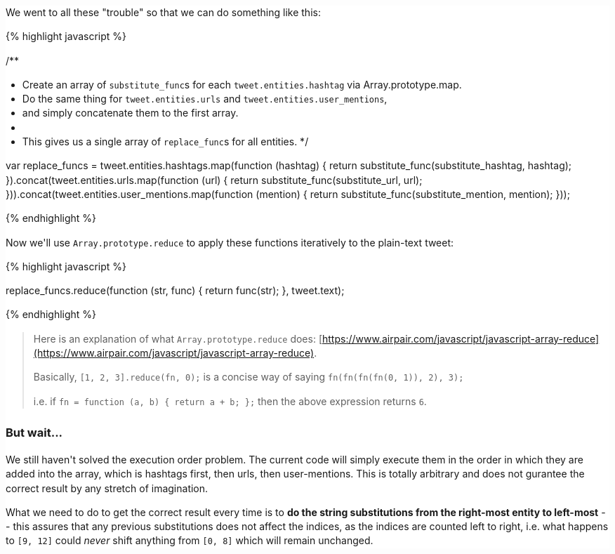 We went to all these "trouble" so that we can do something like this:

{% highlight javascript %}

/**
 * Create an array of `substitute_func`s for each `tweet.entities.hashtag` via Array.prototype.map.
 * Do the same thing for `tweet.entities.urls` and `tweet.entities.user_mentions`,
 * and simply concatenate them to the first array.
 *
 * This gives us a single array of `replace_func`s for all entities.
 */

var replace_funcs =
    tweet.entities.hashtags.map(function (hashtag) {
        return substitute_func(substitute_hashtag, hashtag);
    }).concat(tweet.entities.urls.map(function (url) {
        return substitute_func(substitute_url, url);
    })).concat(tweet.entities.user_mentions.map(function (mention) {
        return substitute_func(substitute_mention, mention);
    }));

 {% endhighlight %}

 Now we'll use `Array.prototype.reduce` to apply these functions iteratively to the plain-text tweet:

 {% highlight javascript %}

 replace_funcs.reduce(function (str, func) {
   return func(str);
 }, tweet.text);

{% endhighlight %}

> Here is an explanation of what `Array.prototype.reduce` does:  [https://www.airpair.com/javascript/javascript-array-reduce](https://www.airpair.com/javascript/javascript-array-reduce).
>
>
> Basically, `[1, 2, 3].reduce(fn, 0);` is a concise way of saying `fn(fn(fn(fn(0, 1)), 2), 3);`
>
>
> i.e. if `fn = function (a, b) { return a + b; };` then the above expression returns `6`.

### But wait...

We still haven't solved the execution order problem. The current code will simply execute them in the order in which they are added into the array, which is hashtags first, then urls, then user-mentions. This is totally arbitrary and does not gurantee the correct result by any stretch of imagination.

What we need to do to get the correct result every time is to **do the string substitutions from the right-most entity to left-most** --
this assures that any previous substitutions does not affect the indices, as the indices are counted left to right, i.e. what happens to `[9, 12]` could _never_ shift anything from `[0, 8]` which will remain unchanged.
